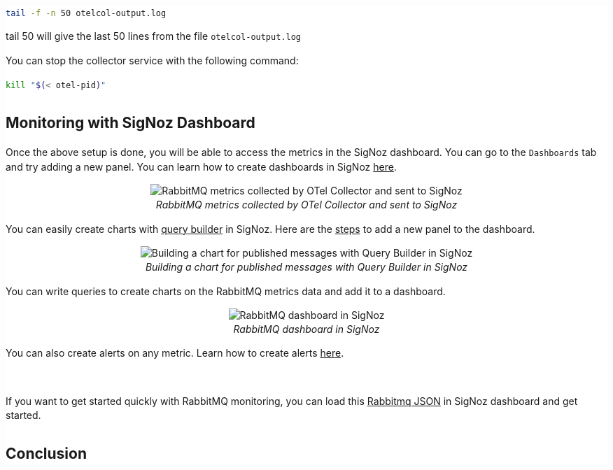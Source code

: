 ```bash
tail -f -n 50 otelcol-output.log
```

tail 50 will give the last 50 lines from the file `otelcol-output.log`

You can stop the collector service with the following command:

```bash
kill "$(< otel-pid)"
```

## Monitoring with SigNoz Dashboard

Once the above setup is done, you will be able to access the metrics in the SigNoz dashboard. You can go to the `Dashboards` tab and try adding a new panel. You can learn how to create dashboards in SigNoz [here](https://signoz.io/docs/userguide/manage-dashboards-and-panels/).

<figure data-zoomable align='center'>
    <img src="/img/blog/2023/11/rabbitmq-metrics-signoz.webp" alt="RabbitMQ metrics collected by OTel Collector and sent to SigNoz"/>
    <figcaption><i>RabbitMQ metrics collected by OTel Collector and sent to SigNoz</i></figcaption>
</figure>

You can easily create charts with [query builder](https://signoz.io/docs/userguide/create-a-custom-query/#sample-examples-to-create-custom-query) in SigNoz. Here are the [steps](https://signoz.io/docs/userguide/manage-panels/#steps-to-add-a-panel-to-a-dashboard) to add a new panel to the dashboard.

<figure data-zoomable align='center'>
    <img src="/img/blog/2023/11/published-message-query-chart.webp" alt="Building a chart for published messages with Query Builder in SigNoz"/>
    <figcaption><i>Building a chart for published messages with Query Builder in SigNoz</i></figcaption>
</figure>

You can write queries to create charts on the RabbitMQ metrics data and add it to a dashboard.

<figure data-zoomable align='center'>
    <img src="/img/blog/2023/11/rabbitmq-dashboard-signoz.webp" alt="RabbitMQ dashboard in SigNoz"/>
    <figcaption><i>RabbitMQ dashboard in SigNoz</i></figcaption>
</figure>

You can also create alerts on any metric. Learn how to create alerts [here](https://signoz.io/docs/userguide/alerts-management/).

<figure data-zoomable align='center'>
    <img src="/img/blog/2023/11/create-alerts-signoz.webp" alt=""/>
    <figcaption><i></i></figcaption>
</figure>

If you want to get started quickly with RabbitMQ monitoring, you can load this <a href = "https://github.com/SigNoz/dashboards/blob/main/rabbitmq/rabbitmq.json" rel="noopener noreferrer nofollow" target="_blank" >Rabbitmq JSON</a> in SigNoz dashboard and get started.

## Conclusion
